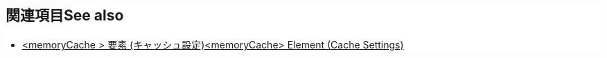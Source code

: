 ## <a name="see-also"></a><span data-ttu-id="c8940-149">関連項目</span><span class="sxs-lookup"><span data-stu-id="c8940-149">See also</span></span>

- [<span data-ttu-id="c8940-150">\<memoryCache > 要素 (キャッシュ設定)</span><span class="sxs-lookup"><span data-stu-id="c8940-150">\<memoryCache> Element (Cache Settings)</span></span>](../../../../../docs/framework/configure-apps/file-schema/runtime/memorycache-element-cache-settings.md)
